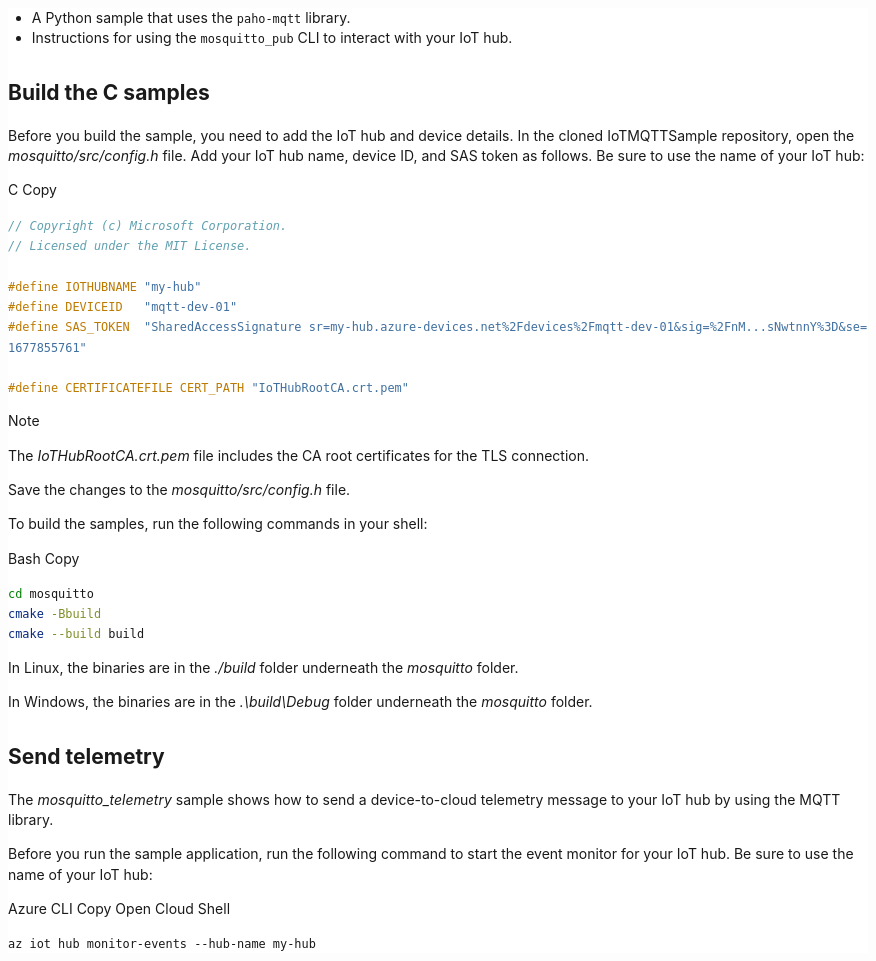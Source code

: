 * A Python sample that uses the `paho-mqtt` library.
* Instructions for using the `mosquitto_pub` CLI to interact with your IoT hub.



## Build the C samples

Before you build the sample, you need to add the IoT hub and device details. In the cloned IoTMQTTSample repository, open the *mosquitto/src/config.h* file. Add your IoT hub name, device ID, and SAS token as follows. Be sure to use the name of your IoT hub:

C Copy

```c
// Copyright (c) Microsoft Corporation.
// Licensed under the MIT License.

#define IOTHUBNAME "my-hub"
#define DEVICEID   "mqtt-dev-01"
#define SAS_TOKEN  "SharedAccessSignature sr=my-hub.azure-devices.net%2Fdevices%2Fmqtt-dev-01&sig=%2FnM...sNwtnnY%3D&se=1677855761"

#define CERTIFICATEFILE CERT_PATH "IoTHubRootCA.crt.pem"
```

Note

The *IoTHubRootCA.crt.pem* file includes the CA root certificates for the TLS connection.

Save the changes to the *mosquitto/src/config.h* file.

To build the samples, run the following commands in your shell:

Bash Copy

```bash
cd mosquitto
cmake -Bbuild
cmake --build build
```

In Linux, the binaries are in the *./build* folder underneath the *mosquitto* folder.

In Windows, the binaries are in the *.\build\Debug* folder underneath the *mosquitto* folder.



## Send telemetry

The *mosquitto_telemetry* sample shows how to send a device-to-cloud telemetry message to your IoT hub by using the MQTT library.

Before you run the sample application, run the following command to start the event monitor for your IoT hub. Be sure to use the name of your IoT hub:

Azure CLI Copy Open Cloud Shell

```azurecli
az iot hub monitor-events --hub-name my-hub
```
